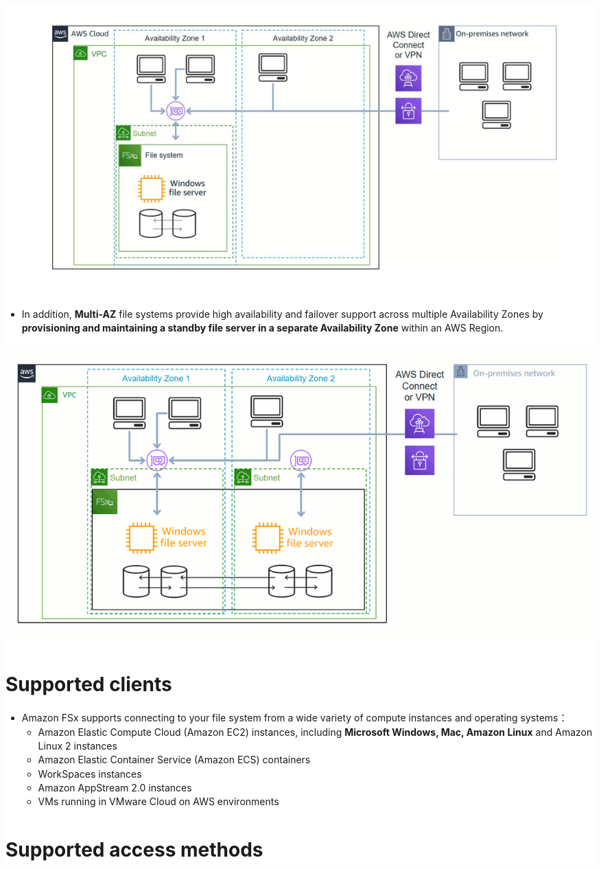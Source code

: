 ![aws_fsx_windows_single_az](./images/aws_fsx_windows_single_az.jpg)
+ In addition, **Multi-AZ** file systems provide high availability and failover support across multiple Availability Zones by **provisioning and maintaining a standby file server in a separate Availability Zone** within an AWS Region.

![aws_fsx_windows_multi_az](./images/aws_fsx_windows_multi_az.gif)
# Supported clients
+ Amazon FSx supports connecting to your file system from a wide variety of compute instances and operating systems：
    + Amazon Elastic Compute Cloud (Amazon EC2) instances, including **Microsoft Windows, Mac, Amazon Linux** and Amazon Linux 2 instances
    + Amazon Elastic Container Service (Amazon ECS) containers
    + WorkSpaces instances 
    + Amazon AppStream 2.0 instances
    + VMs running in VMware Cloud on AWS environments
# Supported access methods